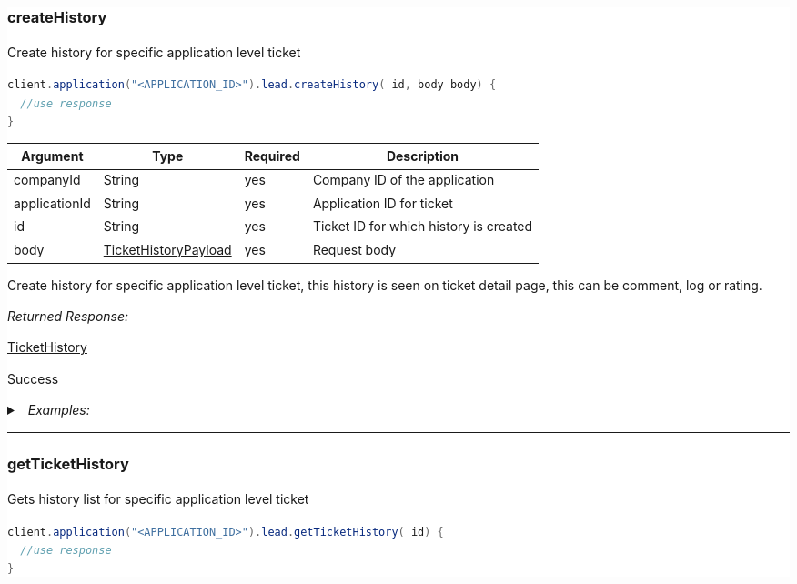 
### createHistory
Create history for specific application level ticket




```java
client.application("<APPLICATION_ID>").lead.createHistory( id, body body) {
  //use response
}
```



| Argument  |  Type  | Required | Description |
| --------- | -----  | -------- | ----------- | 
| companyId | String | yes | Company ID of the application |   
| applicationId | String | yes | Application ID for ticket |   
| id | String | yes | Ticket ID for which history is created |  
| body | [TicketHistoryPayload](#TicketHistoryPayload) | yes | Request body |


Create history for specific application level ticket, this history is seen on ticket detail page, this can be comment, log or rating.

*Returned Response:*




[TicketHistory](#TicketHistory)

Success




<details><summary><i>&nbsp; Examples:</i></summary></details>









---


### getTicketHistory
Gets history list for specific application level ticket




```java
client.application("<APPLICATION_ID>").lead.getTicketHistory( id) {
  //use response
}
```

